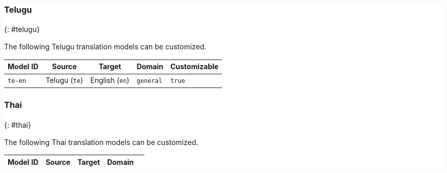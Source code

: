 ### Telugu
{: #telugu}

The following Telugu translation models can be customized.

<table>
 <thead>
  <th>
   Model ID
  </th>
  <th>
   Source
  </th>
  <th>
   Target
  </th>
  <th>
   Domain
  </th>
  <th>
   Customizable
  </th>
  <tbody>
   <tr>
    <td>
     <code>te-en</code>
    </td>
    <td>
     Telugu (<code>te</code>)
    </td>
    <td>
     English (<code>en</code>)
    </td>
    <td>
     <code>general</code>
    </td>
    <td>
     <code>true</code>
    </td>
   </tr>
  </tbody>
 </thead>
</table>

### Thai
{: #thai}

The following Thai translation models can be customized.

<table>
 <thead>
  <th>
   Model ID
  </th>
  <th>
   Source
  </th>
  <th>
   Target
  </th>
  <th>
   Domain
  </th>
  <th>